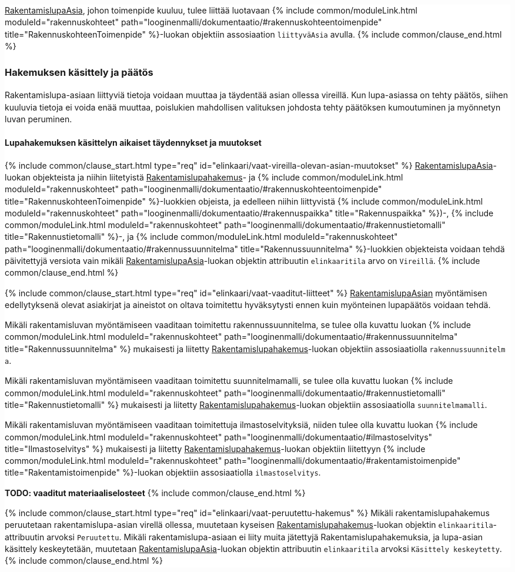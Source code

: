 [RakentamislupaAsia](dokumentaatio/#rakentamislupaasia), johon toimenpide kuuluu, tulee liittää luotavaan {% include common/moduleLink.html moduleId="rakennuskohteet" path="looginenmalli/dokumentaatio/#rakennuskohteentoimenpide" title="RakennuskohteenToimenpide" %}-luokan objektiin assosiaation ```liittyväAsia``` avulla.
{% include common/clause_end.html %}

### Hakemuksen käsittely ja päätös
Rakentamislupa-asiaan liittyviä tietoja voidaan muuttaa ja täydentää asian ollessa vireillä. Kun lupa-asiassa on tehty päätös, siihen kuuluvia tietoja ei voida enää muuttaa, poislukien mahdollisen valituksen johdosta tehty päätöksen kumoutuminen ja myönnetyn luvan peruminen.

#### Lupahakemuksen käsittelyn aikaiset täydennykset ja muutokset
{% include common/clause_start.html type="req" id="elinkaari/vaat-vireilla-olevan-asian-muutokset" %}
[RakentamislupaAsia](dokumentaatio/#rakentamislupaasia)-luokan objekteista ja niihin liitetyistä [Rakentamislupahakemus](dokumentaatio/#rakentamislupahakemus)- ja {% include common/moduleLink.html moduleId="rakennuskohteet" path="looginenmalli/dokumentaatio/#rakennuskohteentoimenpide" title="RakennuskohteenToimenpide" %}-luokkien objeista, ja edelleen niihin liittyvistä {% include common/moduleLink.html moduleId="rakennuskohteet" path="looginenmalli/dokumentaatio/#rakennuspaikka" title="Rakennuspaikka" %})-, {% include common/moduleLink.html moduleId="rakennuskohteet" path="looginenmalli/dokumentaatio/#rakennustietomalli" title="Rakennustietomalli" %}-, ja {% include common/moduleLink.html moduleId="rakennuskohteet" path="looginenmalli/dokumentaatio/#rakennussuunnitelma" title="Rakennussuunnitelma" %}-luokkien objekteista voidaan tehdä päivitettyjä versiota vain mikäli [RakentamislupaAsia](dokumentaatio/#rakentamislupaasia)-luokan objektin attribuutin ```elinkaaritila``` arvo on ```Vireillä```.
{% include common/clause_end.html %}

{% include common/clause_start.html type="req" id="elinkaari/vaat-vaaditut-liitteet" %}
[RakentamislupaAsian](dokumentaatio/#rakentamislupaasia) myöntämisen edellytyksenä olevat asiakirjat ja aineistot on oltava toimitettu hyväksytysti ennen kuin myönteinen lupapäätös voidaan tehdä. 

Mikäli rakentamisluvan myöntämiseen vaaditaan toimitettu rakennussuunnitelma, se tulee olla kuvattu luokan {% include common/moduleLink.html moduleId="rakennuskohteet" path="looginenmalli/dokumentaatio/#rakennussuunnitelma" title="Rakennussuunnitelma" %} mukaisesti ja liitetty [Rakentamislupahakemus](dokumentaatio/#rakentamislupahakemus)-luokan objektiin assosiaatiolla ```rakennussuunnitelma```.

Mikäli rakentamisluvan myöntämiseen vaaditaan toimitettu suunnitelmamalli, se tulee olla kuvattu luokan  {% include common/moduleLink.html moduleId="rakennuskohteet" path="looginenmalli/dokumentaatio/#rakennustietomalli" title="Rakennustietomalli" %} mukaisesti ja liitetty [Rakentamislupahakemus](dokumentaatio/#rakentamislupahakemus)-luokan objektiin assosiaatiolla ```suunnitelmamalli```.

Mikäli rakentamisluvan myöntämiseen vaaditaan toimitettuja ilmastoselvityksiä, niiden tulee olla kuvattu luokan {% include common/moduleLink.html moduleId="rakennuskohteet" path="looginenmalli/dokumentaatio/#ilmastoselvitys" title="Ilmastoselvitys" %} mukaisesti ja liitetty [Rakentamislupahakemus](dokumentaatio/#rakentamislupahakemus)-luokan objektiin liitettyyn {% include common/moduleLink.html moduleId="rakennuskohteet" path="looginenmalli/dokumentaatio/#rakentamistoimenpide" title="Rakentamistoimenpide" %}-luokan objektiin  assosiaatiolla ```ilmastoselvitys```.

**TODO: vaaditut materiaaliselosteet**
{% include common/clause_end.html %}

{% include common/clause_start.html type="req" id="elinkaari/vaat-peruutettu-hakemus" %}
Mikäli rakentamislupahakemus peruutetaan rakentamislupa-asian virellä ollessa, muutetaan kyseisen [Rakentamislupahakemus](dokumentaatio/#rakentamislupahakemus)-luokan objektin ```elinkaaritila```-attribuutin arvoksi ```Peruutettu```. Mikäli rakentamislupa-asiaan ei liity muita jätettyjä Rakentamislupahakemuksia, ja lupa-asian käsittely keskeytetään, muutetaan [RakentamislupaAsia](dokumentaatio/#rakentamislupaasia)-luokan objektin attribuutin ```elinkaaritila``` arvoksi ```Käsittely keskeytetty```.
{% include common/clause_end.html %}
